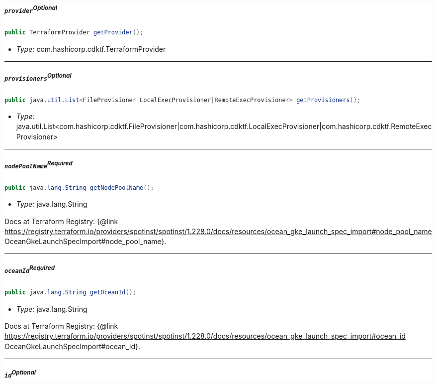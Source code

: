 
##### `provider`<sup>Optional</sup> <a name="provider" id="@cdktf/provider-spotinst.oceanGkeLaunchSpecImport.OceanGkeLaunchSpecImportConfig.property.provider"></a>

```java
public TerraformProvider getProvider();
```

- *Type:* com.hashicorp.cdktf.TerraformProvider

---

##### `provisioners`<sup>Optional</sup> <a name="provisioners" id="@cdktf/provider-spotinst.oceanGkeLaunchSpecImport.OceanGkeLaunchSpecImportConfig.property.provisioners"></a>

```java
public java.util.List<FileProvisioner|LocalExecProvisioner|RemoteExecProvisioner> getProvisioners();
```

- *Type:* java.util.List<com.hashicorp.cdktf.FileProvisioner|com.hashicorp.cdktf.LocalExecProvisioner|com.hashicorp.cdktf.RemoteExecProvisioner>

---

##### `nodePoolName`<sup>Required</sup> <a name="nodePoolName" id="@cdktf/provider-spotinst.oceanGkeLaunchSpecImport.OceanGkeLaunchSpecImportConfig.property.nodePoolName"></a>

```java
public java.lang.String getNodePoolName();
```

- *Type:* java.lang.String

Docs at Terraform Registry: {@link https://registry.terraform.io/providers/spotinst/spotinst/1.228.0/docs/resources/ocean_gke_launch_spec_import#node_pool_name OceanGkeLaunchSpecImport#node_pool_name}.

---

##### `oceanId`<sup>Required</sup> <a name="oceanId" id="@cdktf/provider-spotinst.oceanGkeLaunchSpecImport.OceanGkeLaunchSpecImportConfig.property.oceanId"></a>

```java
public java.lang.String getOceanId();
```

- *Type:* java.lang.String

Docs at Terraform Registry: {@link https://registry.terraform.io/providers/spotinst/spotinst/1.228.0/docs/resources/ocean_gke_launch_spec_import#ocean_id OceanGkeLaunchSpecImport#ocean_id}.

---

##### `id`<sup>Optional</sup> <a name="id" id="@cdktf/provider-spotinst.oceanGkeLaunchSpecImport.OceanGkeLaunchSpecImportConfig.property.id"></a>
